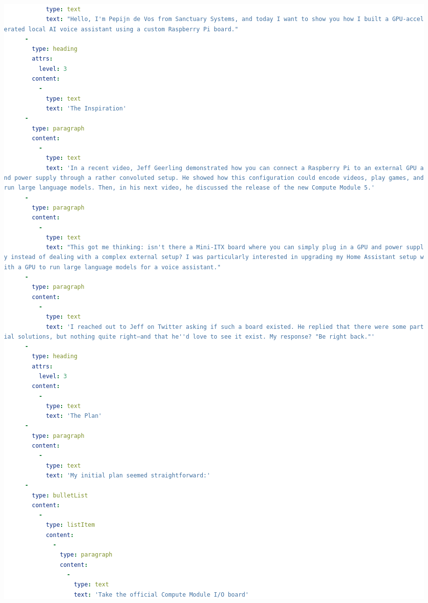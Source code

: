 ```yaml
            type: text
            text: "Hello, I'm Pepijn de Vos from Sanctuary Systems, and today I want to show you how I built a GPU-accelerated local AI voice assistant using a custom Raspberry Pi board."
      -
        type: heading
        attrs:
          level: 3
        content:
          -
            type: text
            text: 'The Inspiration'
      -
        type: paragraph
        content:
          -
            type: text
            text: 'In a recent video, Jeff Geerling demonstrated how you can connect a Raspberry Pi to an external GPU and power supply through a rather convoluted setup. He showed how this configuration could encode videos, play games, and run large language models. Then, in his next video, he discussed the release of the new Compute Module 5.'
      -
        type: paragraph
        content:
          -
            type: text
            text: "This got me thinking: isn't there a Mini-ITX board where you can simply plug in a GPU and power supply instead of dealing with a complex external setup? I was particularly interested in upgrading my Home Assistant setup with a GPU to run large language models for a voice assistant."
      -
        type: paragraph
        content:
          -
            type: text
            text: 'I reached out to Jeff on Twitter asking if such a board existed. He replied that there were some partial solutions, but nothing quite right—and that he''d love to see it exist. My response? "Be right back."'
      -
        type: heading
        attrs:
          level: 3
        content:
          -
            type: text
            text: 'The Plan'
      -
        type: paragraph
        content:
          -
            type: text
            text: 'My initial plan seemed straightforward:'
      -
        type: bulletList
        content:
          -
            type: listItem
            content:
              -
                type: paragraph
                content:
                  -
                    type: text
                    text: 'Take the official Compute Module I/O board'
```